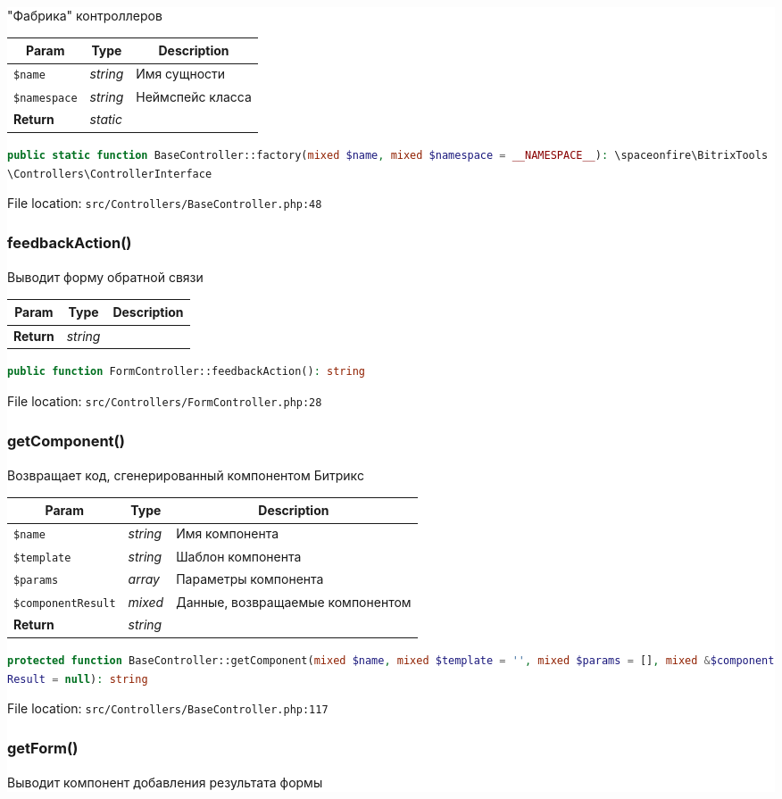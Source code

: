 "Фабрика" контроллеров

| Param        | Type     | Description      |
| ------------ | -------- | ---------------- |
| `$name`      | _string_ | Имя сущности     |
| `$namespace` | _string_ | Неймспейс класса |
| **Return**   | _static_ |                  |

```php
public static function BaseController::factory(mixed $name, mixed $namespace = __NAMESPACE__): \spaceonfire\BitrixTools\Controllers\ControllerInterface
```

File location: `src/Controllers/BaseController.php:48`

### feedbackAction()

Выводит форму обратной связи

| Param      | Type     | Description |
| ---------- | -------- | ----------- |
| **Return** | _string_ |             |

```php
public function FormController::feedbackAction(): string
```

File location: `src/Controllers/FormController.php:28`

### getComponent()

Возвращает код, сгенерированный компонентом Битрикс

| Param              | Type     | Description                      |
| ------------------ | -------- | -------------------------------- |
| `$name`            | _string_ | Имя компонента                   |
| `$template`        | _string_ | Шаблон компонента                |
| `$params`          | _array_  | Параметры компонента             |
| `$componentResult` | _mixed_  | Данные, возвращаемые компонентом |
| **Return**         | _string_ |                                  |

```php
protected function BaseController::getComponent(mixed $name, mixed $template = '', mixed $params = [], mixed &$componentResult = null): string
```

File location: `src/Controllers/BaseController.php:117`

### getForm()

Выводит компонент добавления результата формы

